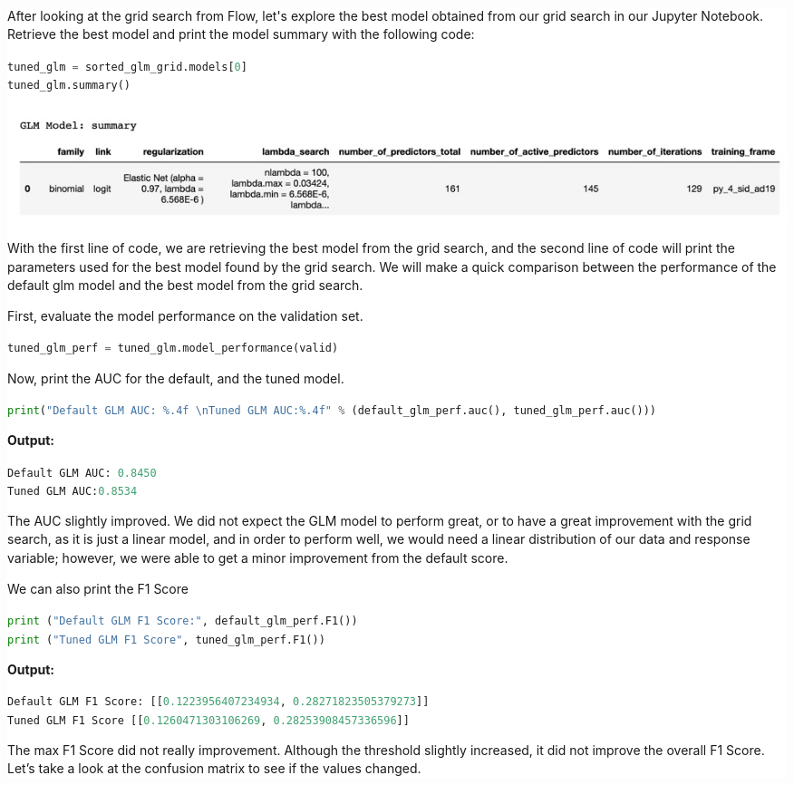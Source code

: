 After looking at the grid search from Flow, let's explore the best model obtained from our grid search in our Jupyter Notebook. Retrieve the best model and print the model summary with the following code:

``` python
tuned_glm = sorted_glm_grid.models[0]
tuned_glm.summary()
``` 
![glm-summary](assets/glm-summary.jpg)

With the first line of code, we are retrieving the best model from the grid search, and the second line of code will print the parameters used for the best model found by the grid search. We will make a quick comparison between the performance of the default glm model and the best model from the grid search. 

First, evaluate the model performance on the validation set.

```python
tuned_glm_perf = tuned_glm.model_performance(valid)
``` 
Now, print the AUC for the default, and the tuned model.

``` python
print("Default GLM AUC: %.4f \nTuned GLM AUC:%.4f" % (default_glm_perf.auc(), tuned_glm_perf.auc()))
```
**Output:**
```python
Default GLM AUC: 0.8450 
Tuned GLM AUC:0.8534
```

The AUC slightly improved. We did not expect the GLM model to perform great, or to have a great improvement with the grid search, as it is just a linear model, and in order to perform well, we would need a linear distribution of our data and response variable; however, we were able to get a minor improvement from the default score. 

We can also print the F1 Score
``` python
print ("Default GLM F1 Score:", default_glm_perf.F1())
print ("Tuned GLM F1 Score", tuned_glm_perf.F1())
```

**Output:**
``` python
Default GLM F1 Score: [[0.1223956407234934, 0.28271823505379273]]
Tuned GLM F1 Score [[0.1260471303106269, 0.28253908457336596]]
```

The max F1 Score did not really improvement. Although the threshold slightly increased, it did not improve the overall F1 Score. Let’s take a look at the confusion matrix to see if the values changed.  
